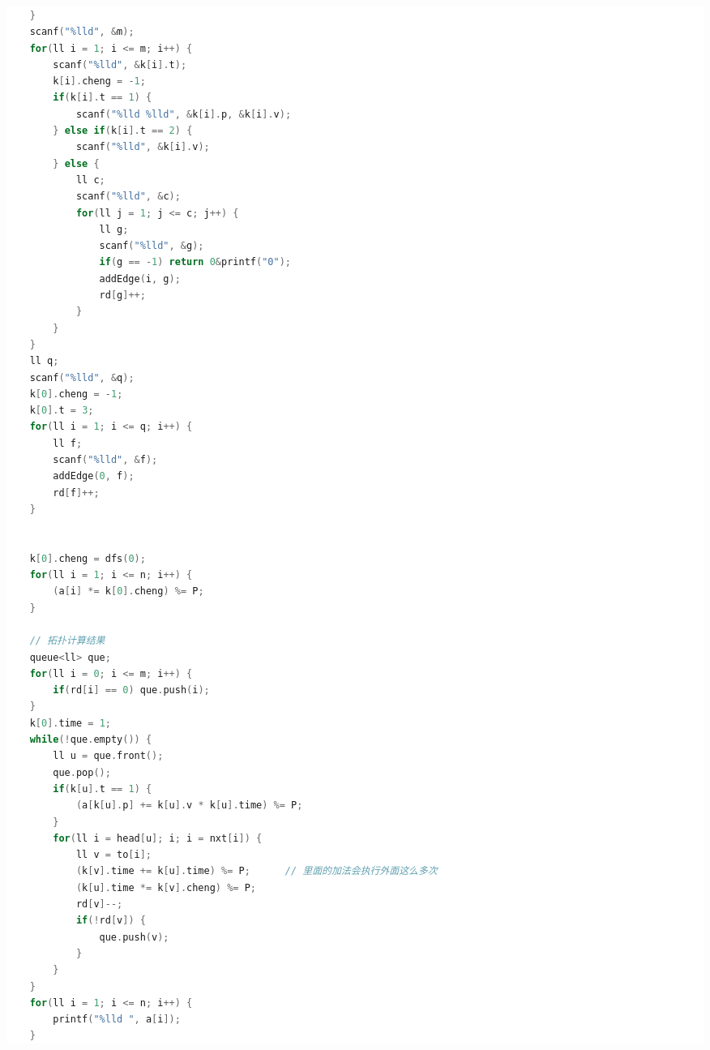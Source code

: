 ```c++
	}
	scanf("%lld", &m);
	for(ll i = 1; i <= m; i++) {
		scanf("%lld", &k[i].t);
		k[i].cheng = -1;
		if(k[i].t == 1) {
			scanf("%lld %lld", &k[i].p, &k[i].v);
		} else if(k[i].t == 2) {
			scanf("%lld", &k[i].v);
		} else {
			ll c;
			scanf("%lld", &c);
			for(ll j = 1; j <= c; j++) {
				ll g;
				scanf("%lld", &g);
				if(g == -1) return 0&printf("0");
				addEdge(i, g);
				rd[g]++;
			}
		}
	}
	ll q;
	scanf("%lld", &q);
	k[0].cheng = -1;
	k[0].t = 3;
	for(ll i = 1; i <= q; i++) {
		ll f;
		scanf("%lld", &f);
		addEdge(0, f);
		rd[f]++;
	}
	

	k[0].cheng = dfs(0);
	for(ll i = 1; i <= n; i++) {
		(a[i] *= k[0].cheng) %= P;
	}
	
	// 拓扑计算结果
	queue<ll> que;
	for(ll i = 0; i <= m; i++) {
		if(rd[i] == 0) que.push(i);
	}
	k[0].time = 1;
	while(!que.empty()) {
		ll u = que.front();
		que.pop();
		if(k[u].t == 1) {
			(a[k[u].p] += k[u].v * k[u].time) %= P;
		}
		for(ll i = head[u]; i; i = nxt[i]) {
			ll v = to[i];
			(k[v].time += k[u].time) %= P;		// 里面的加法会执行外面这么多次
			(k[u].time *= k[v].cheng) %= P;
			rd[v]--;
			if(!rd[v]) {
				que.push(v);
			}
		}
	}
	for(ll i = 1; i <= n; i++) {
		printf("%lld ", a[i]);
	}
```